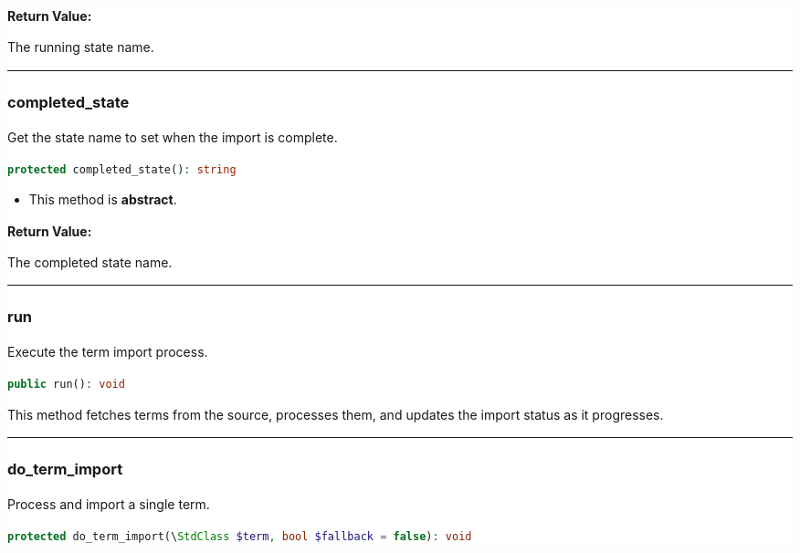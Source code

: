 


**Return Value:**

The running state name.




***

### completed_state

Get the state name to set when the import is complete.

```php
protected completed_state(): string
```




* This method is **abstract**.




**Return Value:**

The completed state name.




***

### run

Execute the term import process.

```php
public run(): void
```

This method fetches terms from the source, processes them, and updates
the import status as it progresses.










***

### do_term_import

Process and import a single term.

```php
protected do_term_import(\StdClass $term, bool $fallback = false): void
```


